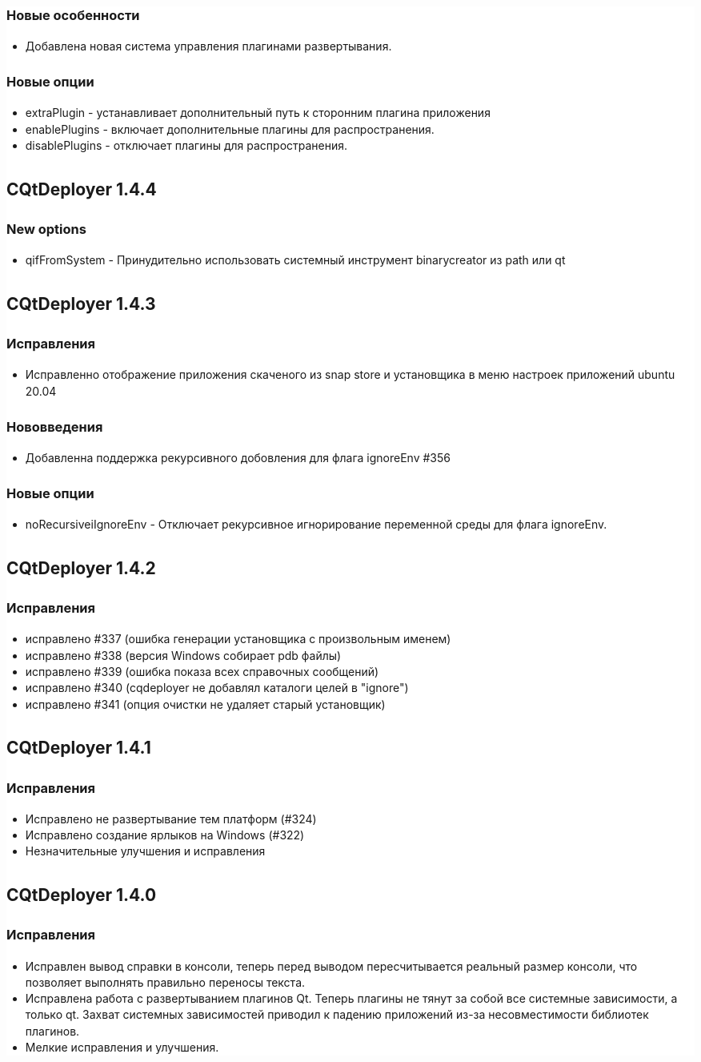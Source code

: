 ### Новые особенности
- Добавлена новая система управления плагинами развертывания.

### Новые опции

- extraPlugin - устанавливает дополнительный путь к сторонним плагина приложения
- enablePlugins - включает дополнительные плагины для распространения.
- disablePlugins - отключает плагины для распространения.

## CQtDeployer 1.4.4

### New options
- qifFromSystem - Принудительно использовать системный инструмент binarycreator из path или qt

## CQtDeployer 1.4.3
### Исправления
- Исправленно отображение приложения скаченого из snap store и установщика в меню настроек приложений ubuntu 20.04

### Нововведения
- Добавленна поддержка рекурсивного добовления для флага ignoreEnv #356

### Новые опции
- noRecursiveiIgnoreEnv - Отключает рекурсивное игнорирование переменной среды для флага ignoreEnv.


## CQtDeployer 1.4.2
### Исправления

- исправлено #337 (ошибка генерации установщика с произвольным именем)
- исправлено #338 (версия Windows собирает pdb файлы)
- исправлено #339 (ошибка показа всех справочных сообщений)
- исправлено #340 (cqdeployer не добавлял каталоги целей в "ignore")
- исправлено #341 (опция очистки не удаляет старый установщик)


## CQtDeployer 1.4.1

### Исправления
- Исправлено не развертывание тем платформ (#324)
- Исправлено создание ярлыков на Windows (#322)
- Незначительные улучшения и исправления

## CQtDeployer 1.4.0
### Исправления 
- Исправлен вывод справки в консоли, теперь перед выводом пересчитывается реальный размер консоли, что позволяет выполнять правильно переносы текста. 
- Исправлена работа с развертыванием плагинов Qt. Теперь плагины не тянут за собой все системные зависимости, а только qt. Захват системных зависимостей приводил к падению приложений из-за несовместимости библиотек плагинов.
- Мелкие исправления и улучшения. 
